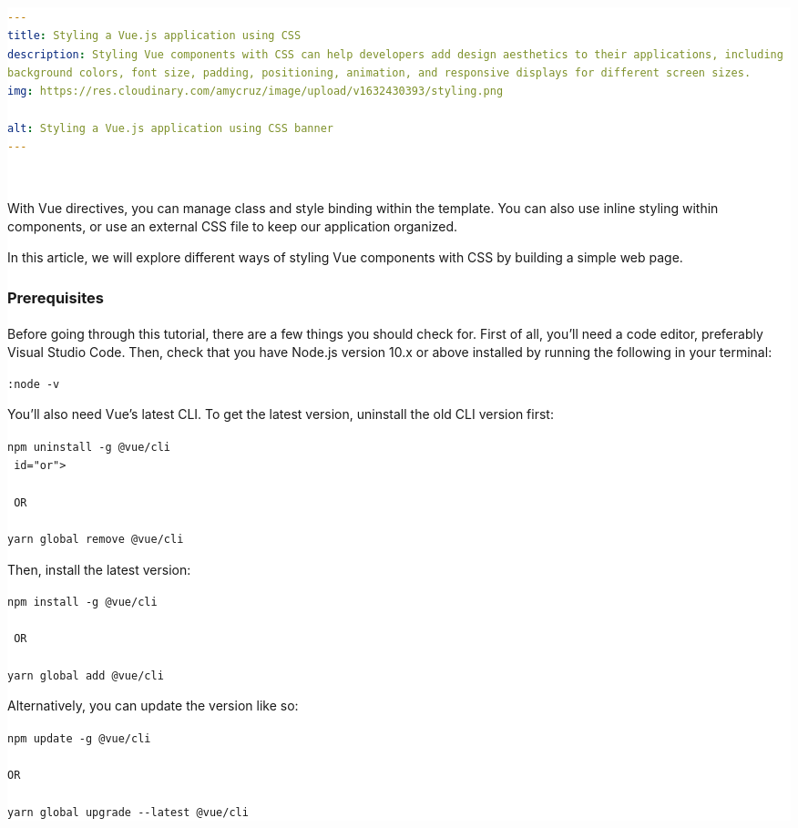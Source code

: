```yaml
---
title: Styling a Vue.js application using CSS
description: Styling Vue components with CSS can help developers add design aesthetics to their applications, including background colors, font size, padding, positioning, animation, and responsive displays for different screen sizes.
img: https://res.cloudinary.com/amycruz/image/upload/v1632430393/styling.png

alt: Styling a Vue.js application using CSS banner
---
```



<br>

With Vue directives, you can manage class and style binding within the template. You can also use inline styling within components, or use an external CSS file to keep our application organized.

In this article, we will explore different ways of styling Vue components with CSS by building a simple web page.

### Prerequisites
Before going through this tutorial, there are a few things you should check for. First of all, you’ll need a code editor, preferably Visual Studio Code. Then, check that you have Node.js version 10.x or above installed by running the following in your terminal:

```
:node -v
```

You’ll also need Vue’s latest CLI. To get the latest version, uninstall the old CLI version first:

```
npm uninstall -g @vue/cli
 id="or">
 
 OR

yarn global remove @vue/cli
```

Then, install the latest version:

```
npm install -g @vue/cli

 OR

yarn global add @vue/cli
```

Alternatively, you can update the version like so:

```
npm update -g @vue/cli

OR

yarn global upgrade --latest @vue/cli
```
